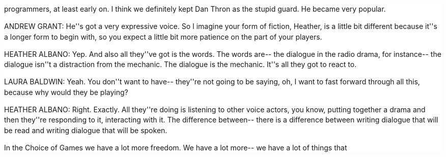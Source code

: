   <span m="712100">programmers,</span> <span m="713480">at</span> <span m="714160">least</span>
  <span m="714350">early</span> <span m="714590">on.</span> <span m="714930">I</span>
  <span m="715160">think</span> <span m="715370">we</span> <span m="716050">definitely</span>
  <span m="716410">kept</span> <span m="716680">Dan</span> <span m="716850">Thron</span>
  <span m="717470">as</span> <span m="717810">the</span> <span m="718140">stupid</span>
  <span m="718670">guard.</span> <span m="719536">He</span> <span m="719970">became</span>
  <span m="720280">very</span> <span m="720470">popular.</span></p><p><span m="722190">ANDREW
  GRANT: He''s</span> <span m="722370">got</span> <span m="722520">a</span> <span
  m="722760">very expressive</span> <span m="723070">voice.</span> <span m="724780">So</span>
  <span m="724970">I</span> <span m="725260">imagine</span> <span m="725440">your</span>
  <span m="725900">form of</span> <span m="726190">fiction,</span> <span m="726500">Heather,</span>
  <span m="726600">is</span> <span m="726750">a</span> <span m="726800">little</span>
  <span m="726900">bit</span> <span m="727070">different</span> <span m="727400">because</span>
  <span m="728480">it''s a</span> <span m="728700">longer</span> <span m="729020">form</span>
  <span m="729260">to</span> <span m="729310">begin</span> <span m="729590">with,
  so you</span> <span m="729850">expect</span> <span m="730145">a</span> <span m="730440">little
  bit</span> <span m="730550">more</span> <span m="730640">patience</span> <span m="730990">on
  the</span> <span m="731110">part</span> <span m="731250">of</span> <span m="731310">your</span>
  <span m="731400">players.</span></p><p><span m="731960">HEATHER ALBANO: Yep.</span>
  <span m="732610">And</span> <span m="732800">also</span> <span m="733120">all</span>
  <span m="733250">they''ve</span> <span m="733360">got is</span> <span m="733770">the</span>
  <span m="733870">words.</span> <span m="734320">The</span> <span m="734330">words</span>
  <span m="734630">are--</span> <span m="734740">the</span> <span m="734970">dialogue</span>
  <span m="735950">in</span> <span m="736490">the</span> <span m="736570">radio</span>
  <span m="736860">drama,</span> <span m="737290">for</span> <span m="737490">instance--</span>
  <span m="738120">the</span> <span m="738210">dialogue</span> <span m="738740">isn''t</span>
  <span m="738960">a</span> <span m="739000">distraction</span> <span m="739810">from</span>
  <span m="740000">the</span> <span m="740070">mechanic.</span> <span m="740590">The</span>
  <span m="740660">dialogue</span> <span m="741220">is</span> <span m="741440">the</span>
  <span m="741530">mechanic.</span> <span m="742380">It''s</span> <span m="742420">all
  they</span> <span m="742650">got</span> <span m="742910">to</span> <span m="743030">react</span>
  <span m="743320">to.</span></p><p><span m="743610">LAURA BALDWIN: Yeah.</span> <span
  m="743860">You</span> <span m="744140">don''t</span> <span m="744260">want</span>
  <span m="744390">to</span> <span m="744440">have--</span> <span m="744660">they''re</span>
  <span m="744880">not</span> <span m="745000">going</span> <span m="745090">to</span>
  <span m="745130">be</span> <span m="745220">saying,</span> <span m="745530">oh,</span>
  <span m="745750">I</span> <span m="745820">want</span> <span m="745950">to</span>
  <span m="746000">fast</span> <span m="746300">forward</span> <span m="746590">through</span>
  <span m="746980">all this,</span> <span m="747430">because</span> <span m="747620">why</span>
  <span m="747720">would</span> <span m="747850">they</span> <span m="747980">be</span>
  <span m="748100">playing?</span></p><p><span m="748450">HEATHER ALBANO: Right.</span>
  <span m="748780">Exactly.</span> <span m="749130">All</span> <span m="749320">they''re</span>
  <span m="749440">doing</span> <span m="749740">is</span> <span m="749840">listening</span>
  <span m="750400">to</span> <span m="750910">other</span> <span m="751230">voice</span>
  <span m="751530">actors,</span> <span m="752390">you</span> <span m="752500">know,</span>
  <span m="753000">putting</span> <span m="753230">together</span> <span m="753670">a</span>
  <span m="753730">drama</span> <span m="754240">and</span> <span m="754370">then</span>
  <span m="754530">they''re</span> <span m="755990">responding</span> <span m="756440">to</span>
  <span m="756590">it,</span> <span m="757110">interacting</span> <span m="757600">with</span>
  <span m="757710">it.</span> <span m="758676">The</span> <span m="759090">difference</span>
  <span m="759690">between--</span> <span m="761000">there</span> <span m="761230">is</span>
  <span m="761310">a</span> <span m="761370">difference</span> <span m="761660">between</span>
  <span m="761900">writing</span> <span m="762880">dialogue</span> <span m="763460">that</span>
  <span m="763570">will</span> <span m="763670">be</span> <span m="763800">read</span>
  <span m="764050">and</span> <span m="764300">writing</span> <span m="764610">dialogue</span>
  <span m="765200">that</span> <span m="765310">will</span> <span m="765450">be</span>
  <span m="765550">spoken.</span></p><p><span m="768320">In</span> <span m="768820">the</span>
  <span m="769110">Choice</span> <span m="769420">of</span> <span m="769520">Games</span>
  <span m="771490">we</span> <span m="771500">have</span> <span m="771710">a</span>
  <span m="771780">lot</span> <span m="772090">more</span> <span m="774640">freedom.</span>
  <span m="775080">We</span> <span m="775200">have</span> <span m="775320">a</span>
  <span m="775360">lot</span> <span m="775530">more--</span> <span m="776560">we</span>
  <span m="776730">have</span> <span m="776820">a</span> <span m="776860">lot</span>
  <span m="777030">of</span> <span m="777120">things</span> <span m="777360">that</span>